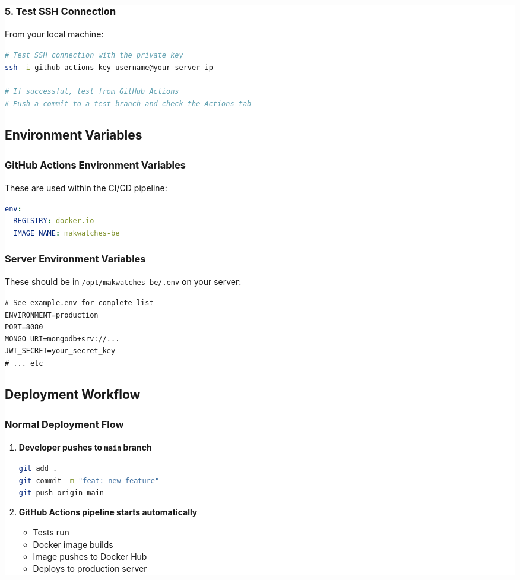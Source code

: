 ### 5. Test SSH Connection

From your local machine:

```bash
# Test SSH connection with the private key
ssh -i github-actions-key username@your-server-ip

# If successful, test from GitHub Actions
# Push a commit to a test branch and check the Actions tab
```

## Environment Variables

### GitHub Actions Environment Variables

These are used within the CI/CD pipeline:

```yaml
env:
  REGISTRY: docker.io
  IMAGE_NAME: makwatches-be
```

### Server Environment Variables

These should be in `/opt/makwatches-be/.env` on your server:

```env
# See example.env for complete list
ENVIRONMENT=production
PORT=8080
MONGO_URI=mongodb+srv://...
JWT_SECRET=your_secret_key
# ... etc
```

## Deployment Workflow

### Normal Deployment Flow

1. **Developer pushes to `main` branch**
   ```bash
   git add .
   git commit -m "feat: new feature"
   git push origin main
   ```

2. **GitHub Actions pipeline starts automatically**
   - Tests run
   - Docker image builds
   - Image pushes to Docker Hub
   - Deploys to production server
